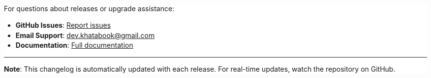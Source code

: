 For questions about releases or upgrade assistance:
- **GitHub Issues**: [Report issues](https://github.com/yourusername/khata_book_clone/issues)
- **Email Support**: dev.khatabook@gmail.com
- **Documentation**: [Full documentation](https://docs.khatabookclone.dev)

---

**Note**: This changelog is automatically updated with each release. For real-time updates, watch the repository on GitHub.
